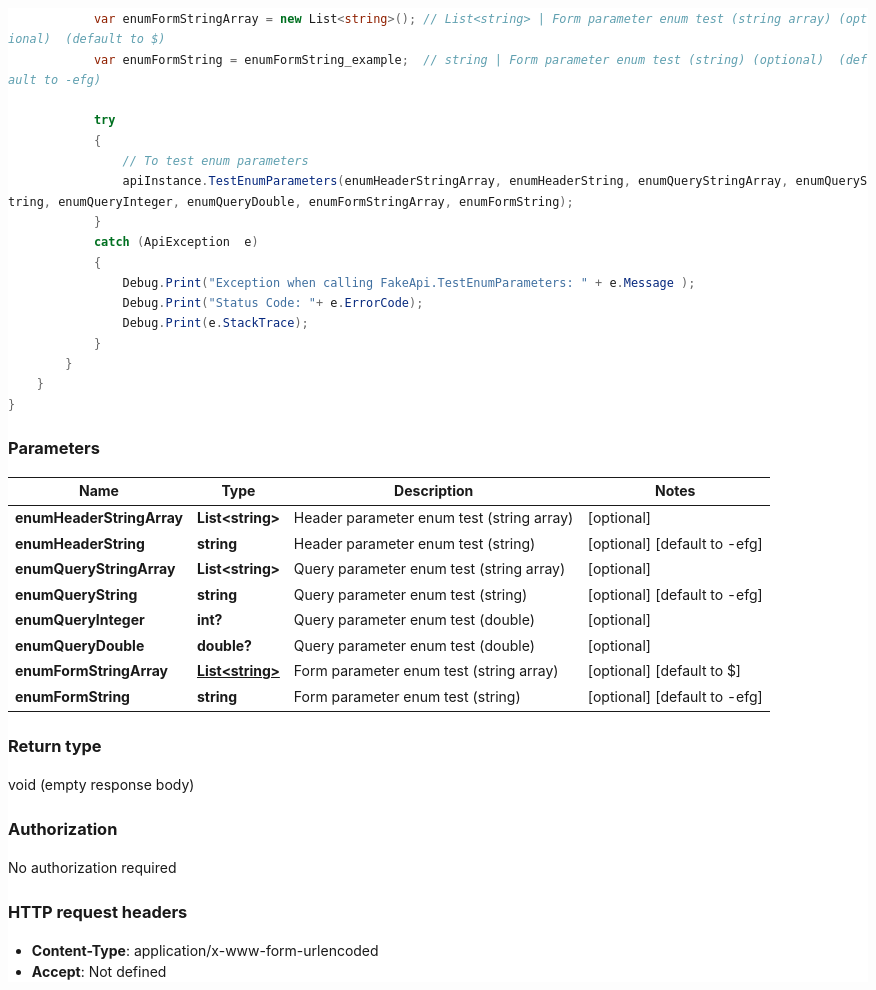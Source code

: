 ```csharp
            var enumFormStringArray = new List<string>(); // List<string> | Form parameter enum test (string array) (optional)  (default to $)
            var enumFormString = enumFormString_example;  // string | Form parameter enum test (string) (optional)  (default to -efg)

            try
            {
                // To test enum parameters
                apiInstance.TestEnumParameters(enumHeaderStringArray, enumHeaderString, enumQueryStringArray, enumQueryString, enumQueryInteger, enumQueryDouble, enumFormStringArray, enumFormString);
            }
            catch (ApiException  e)
            {
                Debug.Print("Exception when calling FakeApi.TestEnumParameters: " + e.Message );
                Debug.Print("Status Code: "+ e.ErrorCode);
                Debug.Print(e.StackTrace);
            }
        }
    }
}
```

### Parameters

Name | Type | Description  | Notes
------------- | ------------- | ------------- | -------------
 **enumHeaderStringArray** | **List&lt;string&gt;**| Header parameter enum test (string array) | [optional] 
 **enumHeaderString** | **string**| Header parameter enum test (string) | [optional] [default to -efg]
 **enumQueryStringArray** | **List&lt;string&gt;**| Query parameter enum test (string array) | [optional] 
 **enumQueryString** | **string**| Query parameter enum test (string) | [optional] [default to -efg]
 **enumQueryInteger** | **int?**| Query parameter enum test (double) | [optional] 
 **enumQueryDouble** | **double?**| Query parameter enum test (double) | [optional] 
 **enumFormStringArray** | [**List&lt;string&gt;**](string.md)| Form parameter enum test (string array) | [optional] [default to $]
 **enumFormString** | **string**| Form parameter enum test (string) | [optional] [default to -efg]

### Return type

void (empty response body)

### Authorization

No authorization required

### HTTP request headers

 - **Content-Type**: application/x-www-form-urlencoded
 - **Accept**: Not defined
